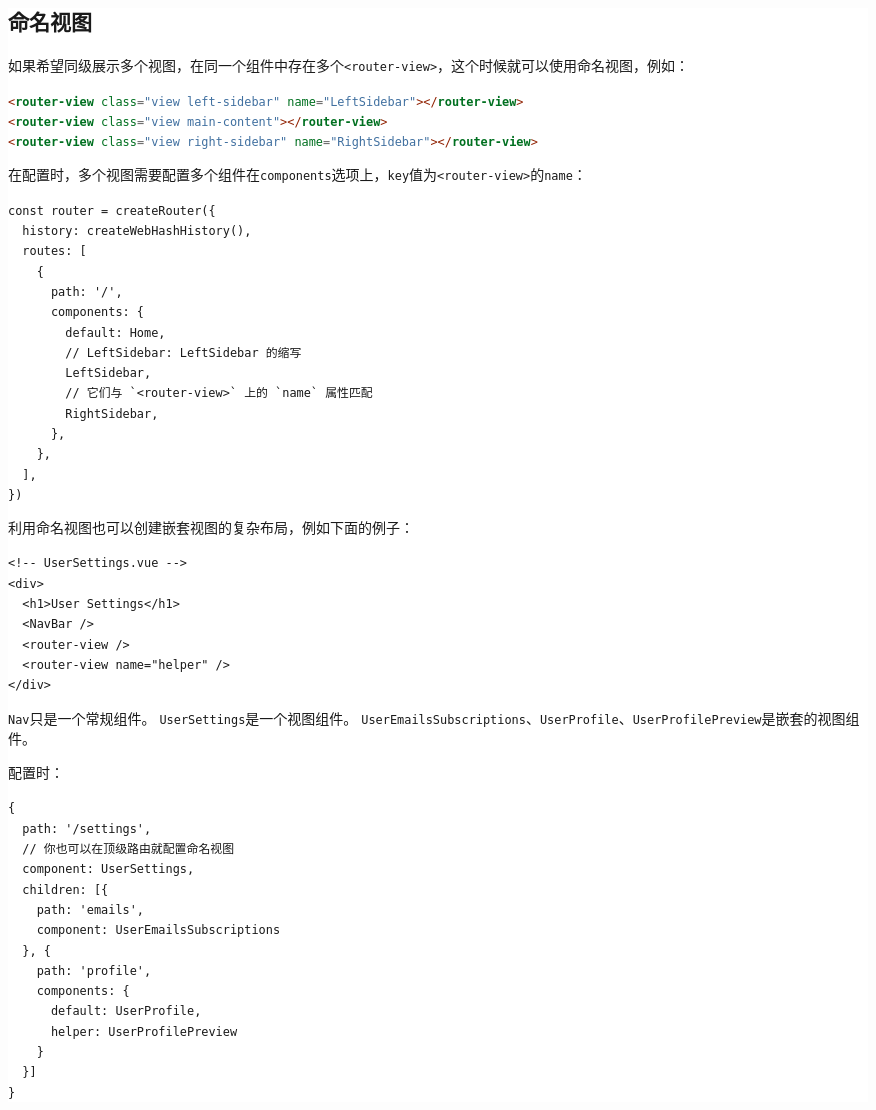 ## 命名视图

如果希望同级展示多个视图，在同一个组件中存在多个`<router-view>`，这个时候就可以使用命名视图，例如：

```HTML
<router-view class="view left-sidebar" name="LeftSidebar"></router-view>
<router-view class="view main-content"></router-view>
<router-view class="view right-sidebar" name="RightSidebar"></router-view>
```

在配置时，多个视图需要配置多个组件在`components`选项上，`key`值为`<router-view>`的`name`：

```JS
const router = createRouter({
  history: createWebHashHistory(),
  routes: [
    {
      path: '/',
      components: {
        default: Home,
        // LeftSidebar: LeftSidebar 的缩写
        LeftSidebar,
        // 它们与 `<router-view>` 上的 `name` 属性匹配
        RightSidebar,
      },
    },
  ],
})
```

利用命名视图也可以创建嵌套视图的复杂布局，例如下面的例子：

```
<!-- UserSettings.vue -->
<div>
  <h1>User Settings</h1>
  <NavBar />
  <router-view />
  <router-view name="helper" />
</div>
```

`Nav`只是一个常规组件。
`UserSettings`是一个视图组件。
`UserEmailsSubscriptions`、`UserProfile`、`UserProfilePreview`是嵌套的视图组件。

配置时：

```JS
{
  path: '/settings',
  // 你也可以在顶级路由就配置命名视图
  component: UserSettings,
  children: [{
    path: 'emails',
    component: UserEmailsSubscriptions
  }, {
    path: 'profile',
    components: {
      default: UserProfile,
      helper: UserProfilePreview
    }
  }]
}
```
